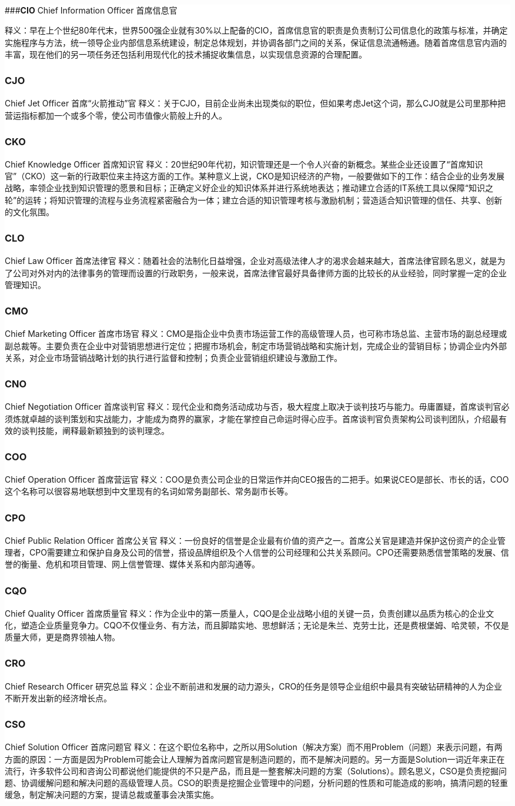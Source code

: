 ###**CIO**
Chief Information Officer 首席信息官

释义：早在上个世纪80年代末，世界500强企业就有30%以上配备的CIO，首席信息官的职责是负责制订公司信息化的政策与标准，并确定实施程序与方法，统一领导企业内部信息系统建设，制定总体规划，并协调各部门之间的关系，保证信息流通畅通。随着首席信息官内涵的丰富，现在他们的另一项任务还包括利用现代化的技术捕捉收集信息，以实现信息资源的合理配置。

### CJO
Chief Jet Officer 首席“火箭推动”官
释义：关于CJO，目前企业尚未出现类似的职位，但如果考虑Jet这个词，那么CJO就是公司里那种把营运指标都加一个或多个零，使公司市值像火箭般上升的人。

### CKO
Chief Knowledge Officer 首席知识官
释义：20世纪90年代初，知识管理还是一个令人兴奋的新概念。某些企业还设置了“首席知识官”（CKO）这一新的行政职位来主持这方面的工作。某种意义上说，CKO是知识经济的产物，一般要做如下的工作：结合企业的业务发展战略，率领企业找到知识管理的愿景和目标；正确定义好企业的知识体系并进行系统地表达；推动建立合适的IT系统工具以保障“知识之轮”的运转；将知识管理的流程与业务流程紧密融合为一体；建立合适的知识管理考核与激励机制；营造适合知识管理的信任、共享、创新的文化氛围。

### CLO
Chief Law Officer 首席法律官
释义：随着社会的法制化日益增强，企业对高级法律人才的渴求会越来越大，首席法律官顾名思义，就是为了公司对外对内的法律事务的管理而设置的行政职务，一般来说，首席法律官最好具备律师方面的比较长的从业经验，同时掌握一定的企业管理知识。

### CMO
Chief Marketing Officer 首席市场官
释义：CMO是指企业中负责市场运营工作的高级管理人员，也可称市场总监、主营市场的副总经理或副总裁等。主要负责在企业中对营销思想进行定位；把握市场机会，制定市场营销战略和实施计划，完成企业的营销目标；协调企业内外部关系，对企业市场营销战略计划的执行进行监督和控制；负责企业营销组织建设与激励工作。

### CNO
Chief Negotiation Officer 首席谈判官
释义：现代企业和商务活动成功与否，极大程度上取决于谈判技巧与能力。毋庸置疑，首席谈判官必须炼就卓越的谈判策划和实战能力，才能成为商界的赢家，才能在掌控自己命运时得心应手。首席谈判官负责架构公司谈判团队，介绍最有效的谈判技能，阐释最新颖独到的谈判理念。

### COO
Chief Operation Officer 首席营运官
释义：COO是负责公司企业的日常运作并向CEO报告的二把手。如果说CEO是部长、市长的话，COO这个名称可以很容易地联想到中文里现有的名词如常务副部长、常务副市长等。

### CPO
Chief Public Relation Officer 首席公关官
释义：一份良好的信誉是企业最有价值的资产之一。首席公关官是建造并保护这份资产的企业管理者，CPO需要建立和保护自身及公司的信誉，搭设品牌组织及个人信誉的公司经理和公共关系顾问。CPO还需要熟悉信誉策略的发展、信誉的衡量、危机和项目管理、网上信誉管理、媒体关系和内部沟通等。

### CQO
Chief Quality Officer 首席质量官
释义：作为企业中的第一质量人，CQO是企业战略小组的关键一员，负责创建以品质为核心的企业文化，塑造企业质量竞争力。CQO不仅懂业务、有方法，而且脚踏实地、思想鲜活；无论是朱兰、克劳士比，还是费根堡姆、哈灵顿，不仅是质量大师，更是商界领袖人物。

### CRO
Chief Research Officer 研究总监
释义：企业不断前进和发展的动力源头，CRO的任务是领导企业组织中最具有突破钻研精神的人为企业不断开发出新的经济增长点。

### CSO
Chief Solution Officer 首席问题官
释义：在这个职位名称中，之所以用Solution（解决方案）而不用Problem（问题）来表示问题，有两方面的原因：一方面是因为Problem可能会让人理解为首席问题官是制造问题的，而不是解决问题的。另一方面是Solution一词近年来正在流行，许多软件公司和咨询公司都说他们能提供的不只是产品，而且是一整套解决问题的方案（Solutions）。顾名思义，CSO是负责挖掘问题、协调缓解问题和解决问题的高级管理人员。CSO的职责是挖掘企业管理中的问题，分析问题的性质和可能造成的影响，搞清问题的轻重缓急，制定解决问题的方案，提请总裁或董事会决策实施。
